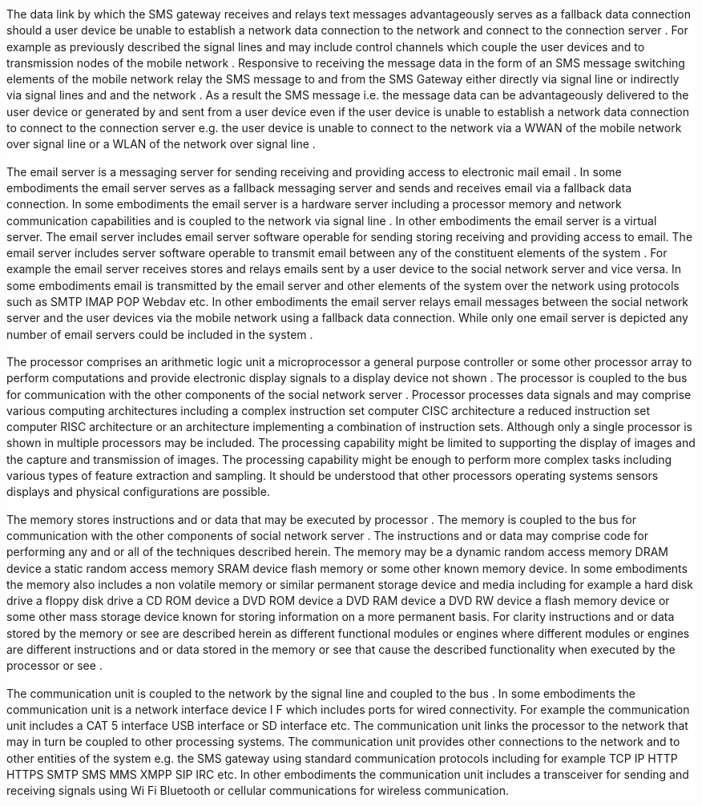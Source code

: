 The data link by which the SMS gateway receives and relays text messages advantageously serves as a fallback data connection should a user device be unable to establish a network data connection to the network and connect to the connection server . For example as previously described the signal lines and may include control channels which couple the user devices and to transmission nodes of the mobile network . Responsive to receiving the message data in the form of an SMS message switching elements of the mobile network relay the SMS message to and from the SMS Gateway either directly via signal line or indirectly via signal lines and and the network . As a result the SMS message i.e. the message data can be advantageously delivered to the user device or generated by and sent from a user device even if the user device is unable to establish a network data connection to connect to the connection server e.g. the user device is unable to connect to the network via a WWAN of the mobile network over signal line or a WLAN of the network over signal line .

The email server is a messaging server for sending receiving and providing access to electronic mail email . In some embodiments the email server serves as a fallback messaging server and sends and receives email via a fallback data connection. In some embodiments the email server is a hardware server including a processor memory and network communication capabilities and is coupled to the network via signal line . In other embodiments the email server is a virtual server. The email server includes email server software operable for sending storing receiving and providing access to email. The email server includes server software operable to transmit email between any of the constituent elements of the system . For example the email server receives stores and relays emails sent by a user device to the social network server and vice versa. In some embodiments email is transmitted by the email server and other elements of the system over the network using protocols such as SMTP IMAP POP Webdav etc. In other embodiments the email server relays email messages between the social network server and the user devices via the mobile network using a fallback data connection. While only one email server is depicted any number of email servers could be included in the system .

The processor comprises an arithmetic logic unit a microprocessor a general purpose controller or some other processor array to perform computations and provide electronic display signals to a display device not shown . The processor is coupled to the bus for communication with the other components of the social network server . Processor processes data signals and may comprise various computing architectures including a complex instruction set computer CISC architecture a reduced instruction set computer RISC architecture or an architecture implementing a combination of instruction sets. Although only a single processor is shown in multiple processors may be included. The processing capability might be limited to supporting the display of images and the capture and transmission of images. The processing capability might be enough to perform more complex tasks including various types of feature extraction and sampling. It should be understood that other processors operating systems sensors displays and physical configurations are possible.

The memory stores instructions and or data that may be executed by processor . The memory is coupled to the bus for communication with the other components of social network server . The instructions and or data may comprise code for performing any and or all of the techniques described herein. The memory may be a dynamic random access memory DRAM device a static random access memory SRAM device flash memory or some other known memory device. In some embodiments the memory also includes a non volatile memory or similar permanent storage device and media including for example a hard disk drive a floppy disk drive a CD ROM device a DVD ROM device a DVD RAM device a DVD RW device a flash memory device or some other mass storage device known for storing information on a more permanent basis. For clarity instructions and or data stored by the memory or see are described herein as different functional modules or engines where different modules or engines are different instructions and or data stored in the memory or see that cause the described functionality when executed by the processor or see .

The communication unit is coupled to the network by the signal line and coupled to the bus . In some embodiments the communication unit is a network interface device I F which includes ports for wired connectivity. For example the communication unit includes a CAT 5 interface USB interface or SD interface etc. The communication unit links the processor to the network that may in turn be coupled to other processing systems. The communication unit provides other connections to the network and to other entities of the system e.g. the SMS gateway using standard communication protocols including for example TCP IP HTTP HTTPS SMTP SMS MMS XMPP SIP IRC etc. In other embodiments the communication unit includes a transceiver for sending and receiving signals using Wi Fi Bluetooth or cellular communications for wireless communication.
